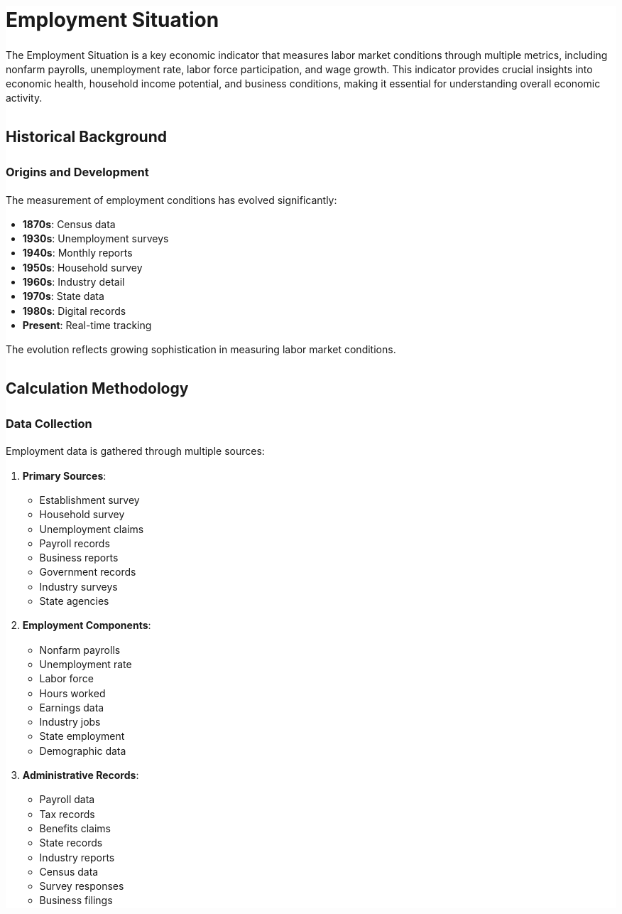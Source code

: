 # Employment Situation

The Employment Situation is a key economic indicator that measures labor market conditions through multiple metrics, including nonfarm payrolls, unemployment rate, labor force participation, and wage growth. This indicator provides crucial insights into economic health, household income potential, and business conditions, making it essential for understanding overall economic activity.

## Historical Background

### Origins and Development

The measurement of employment conditions has evolved significantly:

- **1870s**: Census data
- **1930s**: Unemployment surveys
- **1940s**: Monthly reports
- **1950s**: Household survey
- **1960s**: Industry detail
- **1970s**: State data
- **1980s**: Digital records
- **Present**: Real-time tracking

The evolution reflects growing sophistication in measuring labor market conditions.

## Calculation Methodology

### Data Collection

Employment data is gathered through multiple sources:

1. **Primary Sources**:
   - Establishment survey
   - Household survey
   - Unemployment claims
   - Payroll records
   - Business reports
   - Government records
   - Industry surveys
   - State agencies

2. **Employment Components**:
   - Nonfarm payrolls
   - Unemployment rate
   - Labor force
   - Hours worked
   - Earnings data
   - Industry jobs
   - State employment
   - Demographic data

3. **Administrative Records**:
   - Payroll data
   - Tax records
   - Benefits claims
   - State records
   - Industry reports
   - Census data
   - Survey responses
   - Business filings
